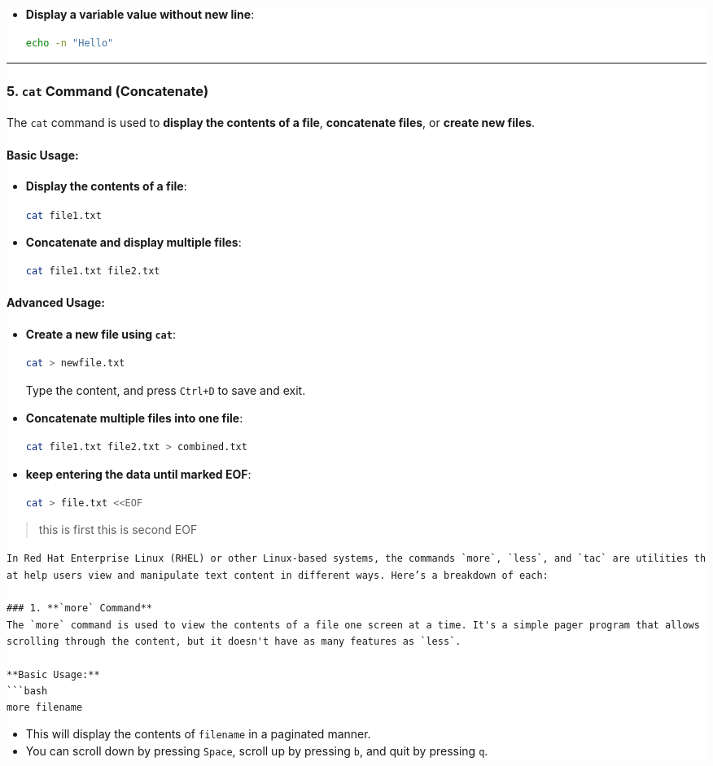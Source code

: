 - **Display a variable value without new line**:
  ```bash
  echo -n "Hello"
  ```

---

### **5. `cat` Command (Concatenate)**

The `cat` command is used to **display the contents of a file**, **concatenate files**, or **create new files**.

#### **Basic Usage:**

- **Display the contents of a file**:
  ```bash
  cat file1.txt
  ```

- **Concatenate and display multiple files**:
  ```bash
  cat file1.txt file2.txt
  ```

#### **Advanced Usage:**

- **Create a new file using `cat`**:
  ```bash
  cat > newfile.txt
  ```
  Type the content, and press `Ctrl+D` to save and exit.

- **Concatenate multiple files into one file**:
  ```bash
  cat file1.txt file2.txt > combined.txt
  ```
- **keep entering the data until marked EOF**:
  ```bash
  cat > file.txt <<EOF
> this is first
> this is second
> EOF
```
In Red Hat Enterprise Linux (RHEL) or other Linux-based systems, the commands `more`, `less`, and `tac` are utilities that help users view and manipulate text content in different ways. Here’s a breakdown of each:

### 1. **`more` Command**
The `more` command is used to view the contents of a file one screen at a time. It's a simple pager program that allows scrolling through the content, but it doesn't have as many features as `less`.

**Basic Usage:**
```bash
more filename
```

- This will display the contents of `filename` in a paginated manner.
- You can scroll down by pressing `Space`, scroll up by pressing `b`, and quit by pressing `q`.
